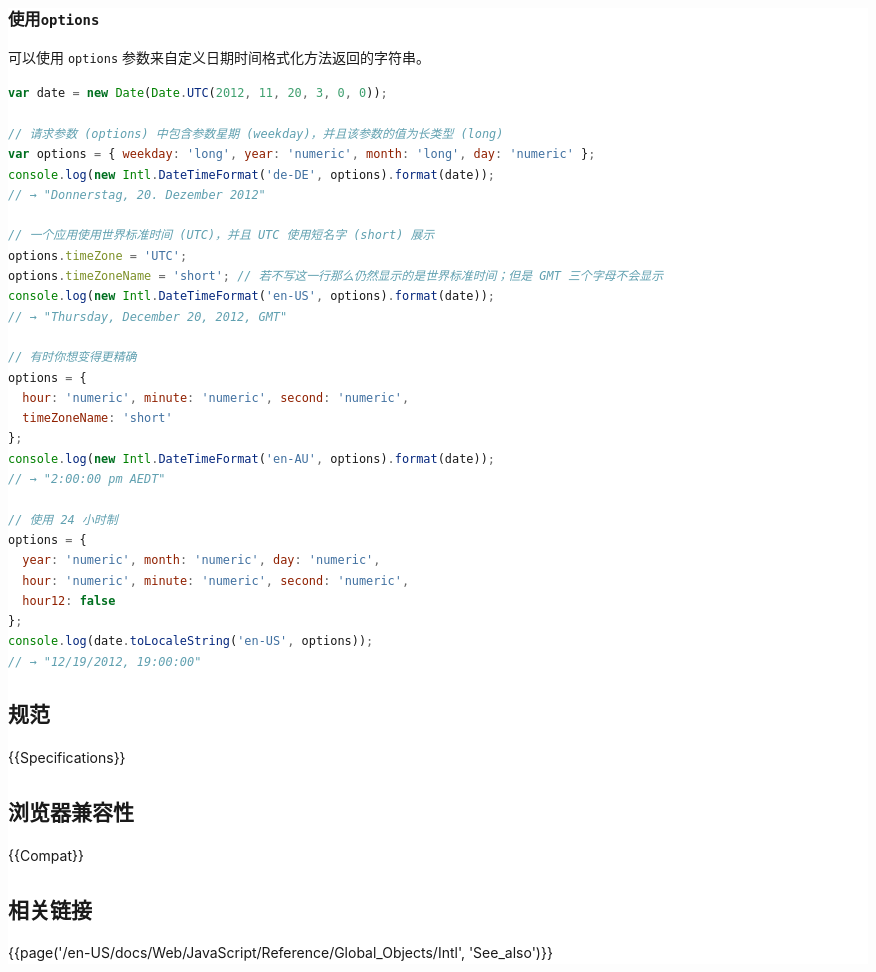 ### 使用`options`

可以使用 `options` 参数来自定义日期时间格式化方法返回的字符串。

```js
var date = new Date(Date.UTC(2012, 11, 20, 3, 0, 0));

// 请求参数 (options) 中包含参数星期 (weekday)，并且该参数的值为长类型 (long)
var options = { weekday: 'long', year: 'numeric', month: 'long', day: 'numeric' };
console.log(new Intl.DateTimeFormat('de-DE', options).format(date));
// → "Donnerstag, 20. Dezember 2012"

// 一个应用使用世界标准时间 (UTC)，并且 UTC 使用短名字 (short) 展示
options.timeZone = 'UTC';
options.timeZoneName = 'short'; // 若不写这一行那么仍然显示的是世界标准时间；但是 GMT 三个字母不会显示
console.log(new Intl.DateTimeFormat('en-US', options).format(date));
// → "Thursday, December 20, 2012, GMT"

// 有时你想变得更精确
options = {
  hour: 'numeric', minute: 'numeric', second: 'numeric',
  timeZoneName: 'short'
};
console.log(new Intl.DateTimeFormat('en-AU', options).format(date));
// → "2:00:00 pm AEDT"

// 使用 24 小时制
options = {
  year: 'numeric', month: 'numeric', day: 'numeric',
  hour: 'numeric', minute: 'numeric', second: 'numeric',
  hour12: false
};
console.log(date.toLocaleString('en-US', options));
// → "12/19/2012, 19:00:00"
```

## 规范

{{Specifications}}

## 浏览器兼容性

{{Compat}}

## 相关链接

{{page('/en-US/docs/Web/JavaScript/Reference/Global_Objects/Intl', 'See_also')}}
